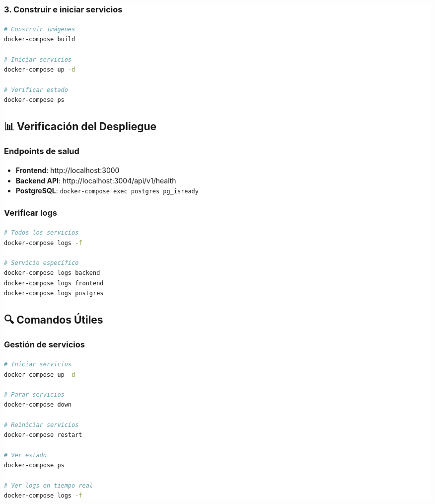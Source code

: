 ### 3. Construir e iniciar servicios
```bash
# Construir imágenes
docker-compose build

# Iniciar servicios
docker-compose up -d

# Verificar estado
docker-compose ps
```

## 📊 Verificación del Despliegue

### Endpoints de salud
- **Frontend**: http://localhost:3000
- **Backend API**: http://localhost:3004/api/v1/health
- **PostgreSQL**: `docker-compose exec postgres pg_isready`

### Verificar logs
```bash
# Todos los servicios
docker-compose logs -f

# Servicio específico
docker-compose logs backend
docker-compose logs frontend
docker-compose logs postgres
```

## 🔍 Comandos Útiles

### Gestión de servicios
```bash
# Iniciar servicios
docker-compose up -d

# Parar servicios
docker-compose down

# Reiniciar servicios
docker-compose restart

# Ver estado
docker-compose ps

# Ver logs en tiempo real
docker-compose logs -f
```
